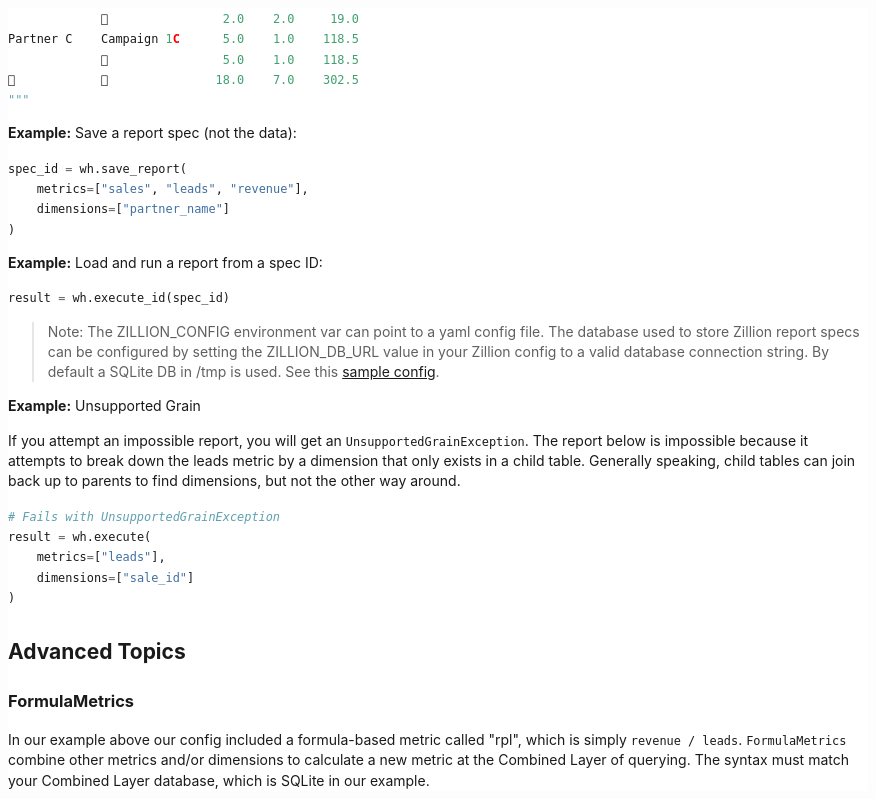 ```python
             􏿿                2.0    2.0     19.0
Partner C    Campaign 1C      5.0    1.0    118.5
             􏿿                5.0    1.0    118.5
􏿿            􏿿               18.0    7.0    302.5
"""
```

**Example:** Save a report spec (not the data):

```python
spec_id = wh.save_report(
    metrics=["sales", "leads", "revenue"],
    dimensions=["partner_name"]
)
```

**Example:** Load and run a report from a spec ID:

```python
result = wh.execute_id(spec_id)
```

> Note: The ZILLION_CONFIG environment var can point to a yaml config file.
The database used to store Zillion report specs can be configured by setting
the ZILLION_DB_URL value in your Zillion config to a valid database connection
string. By default a SQLite DB in /tmp is used. See this [sample
config](https://github.com/totalhack/zillion/blob/master/tests/sample_config.yaml).

**Example:** Unsupported Grain

If you attempt an impossible report, you will get an
`UnsupportedGrainException`. The report below is impossible because it
attempts to break down the leads metric by a dimension that only exists
in a child table. Generally speaking, child tables can join back up to
parents to find dimensions, but not the other way around.

```python
# Fails with UnsupportedGrainException
result = wh.execute(
    metrics=["leads"],
    dimensions=["sale_id"]
)
```

<a name="advanced-topics"></a>
Advanced Topics
---------------

<a name="formula-metrics"></a>
### FormulaMetrics

In our example above our config included a formula-based metric called "rpl",
which is simply `revenue / leads`. `FormulaMetrics` combine other metrics and/or
dimensions to calculate a new metric at the Combined Layer of querying. The
syntax must match your Combined Layer database, which is SQLite in our example.
